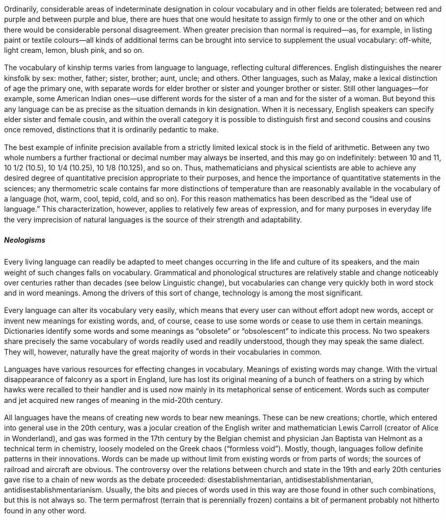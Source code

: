 Ordinarily, considerable areas of indeterminate designation in colour vocabulary and in other fields are tolerated; between red and purple and between purple and blue, there are hues that one would hesitate to assign firmly to one or the other and on which there would be considerable personal disagreement. When greater precision than normal is required—as, for example, in listing paint or textile colours—all kinds of additional terms can be brought into service to supplement the usual vocabulary: off-white, light cream, lemon, blush pink, and so on.

The vocabulary of kinship terms varies from language to language, reflecting cultural differences. English distinguishes the nearer kinsfolk by sex: mother, father; sister, brother; aunt, uncle; and others. Other languages, such as Malay, make a lexical distinction of age the primary one, with separate words for elder brother or sister and younger brother or sister. Still other languages—for example, some American Indian ones—use different words for the sister of a man and for the sister of a woman. But beyond this any language can be as precise as the situation demands in kin designation. When it is necessary, English speakers can specify elder sister and female cousin, and within the overall category it is possible to distinguish first and second cousins and cousins once removed, distinctions that it is ordinarily pedantic to make.

The best example of infinite precision available from a strictly limited lexical stock is in the field of arithmetic. Between any two whole numbers a further fractional or decimal number may always be inserted, and this may go on indefinitely: between 10 and 11, 10 1/2 (10.5), 10 1/4 (10.25), 10 1/8 (10.125), and so on. Thus, mathematicians and physical scientists are able to achieve any desired degree of quantitative precision appropriate to their purposes, and hence the importance of quantitative statements in the sciences; any thermometric scale contains far more distinctions of temperature than are reasonably available in the vocabulary of a language (hot, warm, cool, tepid, cold, and so on). For this reason mathematics has been described as the “ideal use of language.” This characterization, however, applies to relatively few areas of expression, and for many purposes in everyday life the very imprecision of natural languages is the source of their strength and adaptability.
##### Neologisms

Every living language can readily be adapted to meet changes occurring in the life and culture of its speakers, and the main weight of such changes falls on vocabulary. Grammatical and phonological structures are relatively stable and change noticeably over centuries rather than decades (see below Linguistic change), but vocabularies can change very quickly both in word stock and in word meanings. Among the drivers of this sort of change, technology is among the most significant.

Every language can alter its vocabulary very easily, which means that every user can without effort adopt new words, accept or invent new meanings for existing words, and, of course, cease to use some words or cease to use them in certain meanings. Dictionaries identify some words and some meanings as “obsolete” or “obsolescent” to indicate this process. No two speakers share precisely the same vocabulary of words readily used and readily understood, though they may speak the same dialect. They will, however, naturally have the great majority of words in their vocabularies in common.

Languages have various resources for effecting changes in vocabulary. Meanings of existing words may change. With the virtual disappearance of falconry as a sport in England, lure has lost its original meaning of a bunch of feathers on a string by which hawks were recalled to their handler and is used now mainly in its metaphorical sense of enticement. Words such as computer and jet acquired new ranges of meaning in the mid-20th century.

All languages have the means of creating new words to bear new meanings. These can be new creations; chortle, which entered into general use in the 20th century, was a jocular creation of the English writer and mathematician Lewis Carroll (creator of Alice in Wonderland), and gas was formed in the 17th century by the Belgian chemist and physician Jan Baptista van Helmont as a technical term in chemistry, loosely modeled on the Greek chaos (“formless void”). Mostly, though, languages follow definite patterns in their innovations. Words can be made up without limit from existing words or from parts of words; the sources of railroad and aircraft are obvious. The controversy over the relations between church and state in the 19th and early 20th centuries gave rise to a chain of new words as the debate proceeded: disestablishmentarian, antidisestablishmentarian, antidisestablishmentarianism. Usually, the bits and pieces of words used in this way are those found in other such combinations, but this is not always so. The term permafrost (terrain that is perennially frozen) contains a bit of permanent probably not hitherto found in any other word.
